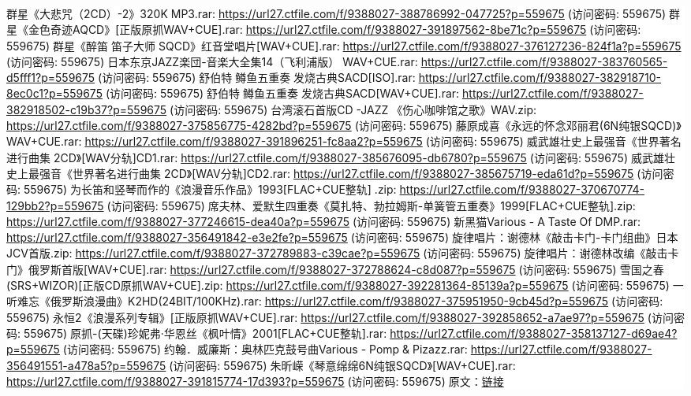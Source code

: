 群星《大悲咒（2CD）-2》320K MP3.rar: https://url27.ctfile.com/f/9388027-388786992-047725?p=559675
(访问密码: 559675)
群星《金色奇迹AQCD》[正版原抓WAV+CUE].rar: https://url27.ctfile.com/f/9388027-391897562-8be71c?p=559675
(访问密码: 559675)
群星《醉笛 笛子大师 SQCD》红音堂唱片[WAV+CUE].rar: https://url27.ctfile.com/f/9388027-376127236-824f1a?p=559675
(访问密码: 559675)
日本东京JAZZ楽団-音楽大全集14（飞利浦版） WAV+CUE.rar: https://url27.ctfile.com/f/9388027-383760565-d5fff1?p=559675
(访问密码: 559675)
舒伯特 鳟鱼五重奏 发烧古典SACD[ISO].rar: https://url27.ctfile.com/f/9388027-382918710-8ec0c1?p=559675
(访问密码: 559675)
舒伯特 鳟鱼五重奏 发烧古典SACD[WAV+CUE].rar: https://url27.ctfile.com/f/9388027-382918502-c19b37?p=559675
(访问密码: 559675)
台湾滚石首版CD -JAZZ 《伤心咖啡馆之歌》WAV.zip: https://url27.ctfile.com/f/9388027-375856775-4282bd?p=559675
(访问密码: 559675)
藤原成喜《永远的怀念邓丽君(6N纯银SQCD)》WAV+CUE.rar: https://url27.ctfile.com/f/9388027-391896251-fc8aa2?p=559675
(访问密码: 559675)
威武雄壮史上最强音《世界著名进行曲集 2CD》[WAV分轨]CD1.rar: https://url27.ctfile.com/f/9388027-385676095-db6780?p=559675
(访问密码: 559675)
威武雄壮史上最强音《世界著名进行曲集 2CD》[WAV分轨]CD2.rar: https://url27.ctfile.com/f/9388027-385675719-eda61d?p=559675
(访问密码: 559675)
为长笛和竖琴而作的《浪漫音乐作品》1993[FLAC+CUE整轨] .zip: https://url27.ctfile.com/f/9388027-370670774-129bb2?p=559675
(访问密码: 559675)
席夫林、爱默生四重奏《莫扎特、勃拉姆斯-单簧管五重奏》1999[FLAC+CUE整轨].zip: https://url27.ctfile.com/f/9388027-377246615-dea40a?p=559675
(访问密码: 559675)
新黑猫Various - A Taste Of DMP.rar: https://url27.ctfile.com/f/9388027-356491842-e3e2fe?p=559675
(访问密码: 559675)
旋律唱片：谢德林《敲击卡门-卡门组曲》日本JCV首版.zip: https://url27.ctfile.com/f/9388027-372789883-c39cae?p=559675
(访问密码: 559675)
旋律唱片：谢德林改编《敲击卡门》俄罗斯首版[WAV+CUE].rar: https://url27.ctfile.com/f/9388027-372788624-c8d087?p=559675
(访问密码: 559675)
雪国之春(SRS+WIZOR)[正版CD原抓WAV+CUE].zip: https://url27.ctfile.com/f/9388027-392281364-85139a?p=559675
(访问密码: 559675)
一听难忘《俄罗斯浪漫曲》K2HD(24BIT/100KHz).rar: https://url27.ctfile.com/f/9388027-375951950-9cb45d?p=559675
(访问密码: 559675)
永恒2《浪漫系列专辑》[正版原抓WAV+CUE].rar: https://url27.ctfile.com/f/9388027-392858652-a7ae97?p=559675
(访问密码: 559675)
原抓-(天碟)珍妮弗·华恩丝《枫叶情》2001[FLAC+CUE整轨].rar: https://url27.ctfile.com/f/9388027-358137127-d69ae4?p=559675
(访问密码: 559675)
约翰．威廉斯：奥林匹克鼓号曲Various - Pomp & Pizazz.rar: https://url27.ctfile.com/f/9388027-356491551-a478a5?p=559675
(访问密码: 559675)
朱昕嵘《琴意绵绵6N纯银SQCD》[WAV+CUE].rar: https://url27.ctfile.com/f/9388027-391815774-17d393?p=559675
(访问密码: 559675)
原文：[链接](https://blog.sina.com.cn/s/blog_1647c7e76010310uz.html)